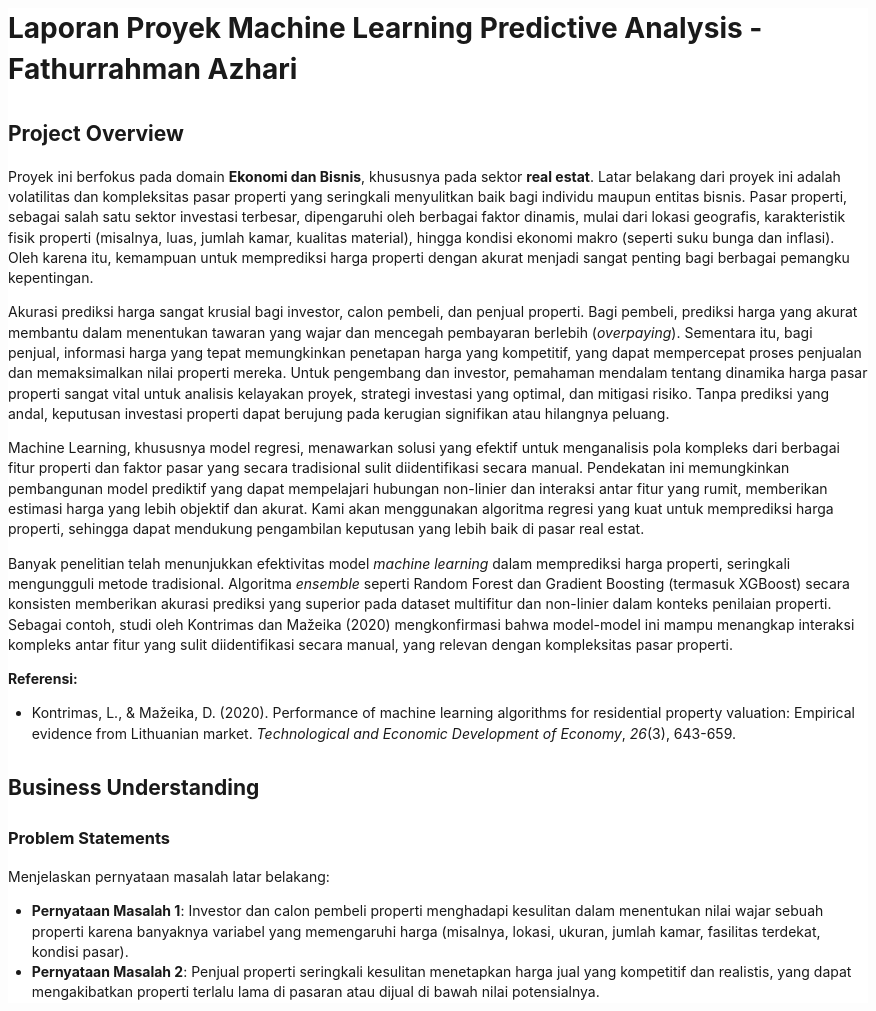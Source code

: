 # Laporan Proyek Machine Learning Predictive Analysis - Fathurrahman Azhari

## Project Overview

Proyek ini berfokus pada domain **Ekonomi dan Bisnis**, khususnya pada sektor **real estat**. Latar belakang dari proyek ini adalah volatilitas dan kompleksitas pasar properti yang seringkali menyulitkan baik bagi individu maupun entitas bisnis. Pasar properti, sebagai salah satu sektor investasi terbesar, dipengaruhi oleh berbagai faktor dinamis, mulai dari lokasi geografis, karakteristik fisik properti (misalnya, luas, jumlah kamar, kualitas material), hingga kondisi ekonomi makro (seperti suku bunga dan inflasi). Oleh karena itu, kemampuan untuk memprediksi harga properti dengan akurat menjadi sangat penting bagi berbagai pemangku kepentingan.

Akurasi prediksi harga sangat krusial bagi investor, calon pembeli, dan penjual properti. Bagi pembeli, prediksi harga yang akurat membantu dalam menentukan tawaran yang wajar dan mencegah pembayaran berlebih (*overpaying*). Sementara itu, bagi penjual, informasi harga yang tepat memungkinkan penetapan harga yang kompetitif, yang dapat mempercepat proses penjualan dan memaksimalkan nilai properti mereka. Untuk pengembang dan investor, pemahaman mendalam tentang dinamika harga pasar properti sangat vital untuk analisis kelayakan proyek, strategi investasi yang optimal, dan mitigasi risiko. Tanpa prediksi yang andal, keputusan investasi properti dapat berujung pada kerugian signifikan atau hilangnya peluang.

Machine Learning, khususnya model regresi, menawarkan solusi yang efektif untuk menganalisis pola kompleks dari berbagai fitur properti dan faktor pasar yang secara tradisional sulit diidentifikasi secara manual. Pendekatan ini memungkinkan pembangunan model prediktif yang dapat mempelajari hubungan non-linier dan interaksi antar fitur yang rumit, memberikan estimasi harga yang lebih objektif dan akurat. Kami akan menggunakan algoritma regresi yang kuat untuk memprediksi harga properti, sehingga dapat mendukung pengambilan keputusan yang lebih baik di pasar real estat.

Banyak penelitian telah menunjukkan efektivitas model *machine learning* dalam memprediksi harga properti, seringkali mengungguli metode tradisional. Algoritma *ensemble* seperti Random Forest dan Gradient Boosting (termasuk XGBoost) secara konsisten memberikan akurasi prediksi yang superior pada dataset multifitur dan non-linier dalam konteks penilaian properti. Sebagai contoh, studi oleh Kontrimas dan Mažeika (2020) mengkonfirmasi bahwa model-model ini mampu menangkap interaksi kompleks antar fitur yang sulit diidentifikasi secara manual, yang relevan dengan kompleksitas pasar properti.

**Referensi:**
* Kontrimas, L., & Mažeika, D. (2020). Performance of machine learning algorithms for residential property valuation: Empirical evidence from Lithuanian market. *Technological and Economic Development of Economy*, *26*(3), 643-659.

## Business Understanding

### Problem Statements

Menjelaskan pernyataan masalah latar belakang:
* **Pernyataan Masalah 1**: Investor dan calon pembeli properti menghadapi kesulitan dalam menentukan nilai wajar sebuah properti karena banyaknya variabel yang memengaruhi harga (misalnya, lokasi, ukuran, jumlah kamar, fasilitas terdekat, kondisi pasar).
* **Pernyataan Masalah 2**: Penjual properti seringkali kesulitan menetapkan harga jual yang kompetitif dan realistis, yang dapat mengakibatkan properti terlalu lama di pasaran atau dijual di bawah nilai potensialnya.
